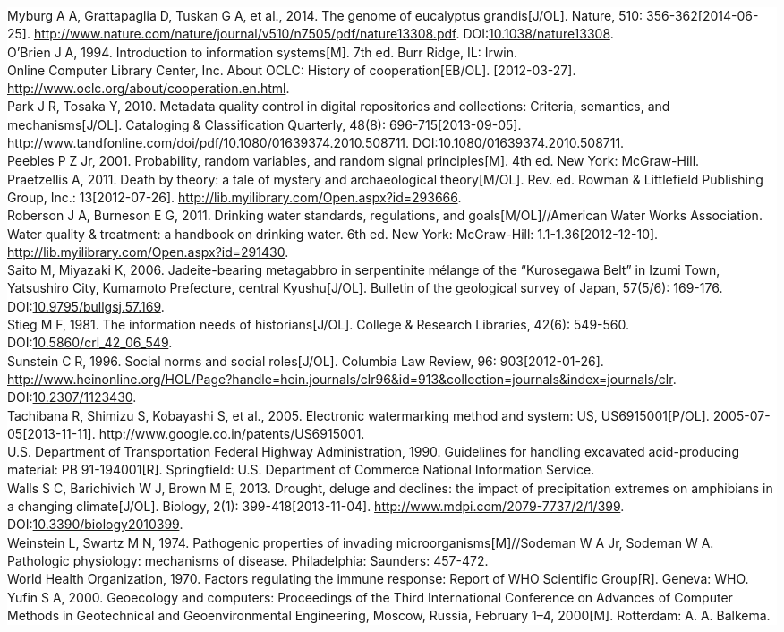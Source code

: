   <div class="csl-entry">Myburg A A, Grattapaglia D, Tuskan G A, et al., 2014. The genome of eucalyptus grandis[J/OL]. Nature, 510: 356-362[2014-06-25]. <a href="http://www.nature.com/nature/journal/v510/n7505/pdf/nature13308.pdf">http://www.nature.com/nature/journal/v510/n7505/pdf/nature13308.pdf</a>. DOI:<a href="https://doi.org/10.1038/nature13308">10.1038/nature13308</a>.</div>
  <div class="csl-entry">O’Brien J A, 1994. Introduction to information systems[M]. 7th ed. Burr Ridge, IL: Irwin.</div>
  <div class="csl-entry">Online Computer Library Center, Inc. About OCLC: History of cooperation[EB/OL]. [2012-03-27]. <a href="http://www.oclc.org/about/cooperation.en.html">http://www.oclc.org/about/cooperation.en.html</a>.</div>
  <div class="csl-entry">Park J R, Tosaka Y, 2010. Metadata quality control in digital repositories and collections: Criteria, semantics, and mechanisms[J/OL]. Cataloging &#38; Classification Quarterly, 48(8): 696-715[2013-09-05]. <a href="http://www.tandfonline.com/doi/pdf/10.1080/01639374.2010.508711">http://www.tandfonline.com/doi/pdf/10.1080/01639374.2010.508711</a>. DOI:<a href="https://doi.org/10.1080/01639374.2010.508711">10.1080/01639374.2010.508711</a>.</div>
  <div class="csl-entry">Peebles P Z Jr, 2001. Probability, random variables, and random signal principles[M]. 4th ed. New York: McGraw-Hill.</div>
  <div class="csl-entry">Praetzellis A, 2011. Death by theory: a tale of mystery and archaeological theory[M/OL]. Rev. ed. Rowman &#38; Littlefield Publishing Group, Inc.: 13[2012-07-26]. <a href="http://lib.myilibrary.com/Open.aspx?id=293666">http://lib.myilibrary.com/Open.aspx?id=293666</a>.</div>
  <div class="csl-entry">Roberson J A, Burneson E G, 2011. Drinking water standards, regulations, and goals[M/OL]//American Water Works Association. Water quality &#38; treatment: a handbook on drinking water. 6th ed. New York: McGraw-Hill: 1.1-1.36[2012-12-10]. <a href="http://lib.myilibrary.com/Open.aspx?id=291430">http://lib.myilibrary.com/Open.aspx?id=291430</a>.</div>
  <div class="csl-entry">Saito M, Miyazaki K, 2006. Jadeite-bearing metagabbro in serpentinite mélange of the “Kurosegawa Belt” in Izumi Town, Yatsushiro City, Kumamoto Prefecture, central Kyushu[J/OL]. Bulletin of the geological survey of Japan, 57(5/6): 169-176. DOI:<a href="https://doi.org/10.9795/bullgsj.57.169">10.9795/bullgsj.57.169</a>.</div>
  <div class="csl-entry">Stieg M F, 1981. The information needs of historians[J/OL]. College &#38; Research Libraries, 42(6): 549-560. DOI:<a href="https://doi.org/10.5860/crl_42_06_549">10.5860/crl_42_06_549</a>.</div>
  <div class="csl-entry">Sunstein C R, 1996. Social norms and social roles[J/OL]. Columbia Law Review, 96: 903[2012-01-26]. <a href="http://www.heinonline.org/HOL/Page?handle=hein.journals/clr96&#38;id=913&#38;collection=journals&#38;index=journals/clr">http://www.heinonline.org/HOL/Page?handle=hein.journals/clr96&#38;id=913&#38;collection=journals&#38;index=journals/clr</a>. DOI:<a href="https://doi.org/10.2307/1123430">10.2307/1123430</a>.</div>
  <div class="csl-entry">Tachibana R, Shimizu S, Kobayashi S, et al., 2005. Electronic watermarking method and system: US, US6915001[P/OL]. 2005-07-05[2013-11-11]. <a href="http://www.google.co.in/patents/US6915001">http://www.google.co.in/patents/US6915001</a>.</div>
  <div class="csl-entry">U.S. Department of Transportation Federal Highway Administration, 1990. Guidelines for handling excavated acid-producing material: PB 91-194001[R]. Springfield: U.S. Department of Commerce National Information Service.</div>
  <div class="csl-entry">Walls S C, Barichivich W J, Brown M E, 2013. Drought, deluge and declines: the impact of precipitation extremes on amphibians in a changing climate[J/OL]. Biology, 2(1): 399-418[2013-11-04]. <a href="http://www.mdpi.com/2079-7737/2/1/399">http://www.mdpi.com/2079-7737/2/1/399</a>. DOI:<a href="https://doi.org/10.3390/biology2010399">10.3390/biology2010399</a>.</div>
  <div class="csl-entry">Weinstein L, Swartz M N, 1974. Pathogenic properties of invading microorganisms[M]//Sodeman W A Jr, Sodeman W A. Pathologic physiology: mechanisms of disease. Philadelphia: Saunders: 457-472.</div>
  <div class="csl-entry">World Health Organization, 1970. Factors regulating the immune response: Report of WHO Scientific Group[R]. Geneva: WHO.</div>
  <div class="csl-entry">Yufin S A, 2000. Geoecology and computers: Proceedings of the Third International Conference on Advances of Computer Methods in Geotechnical and Geoenvironmental Engineering, Moscow, Russia, February 1–4, 2000[M]. Rotterdam: A. A. Balkema.</div>
</div>
